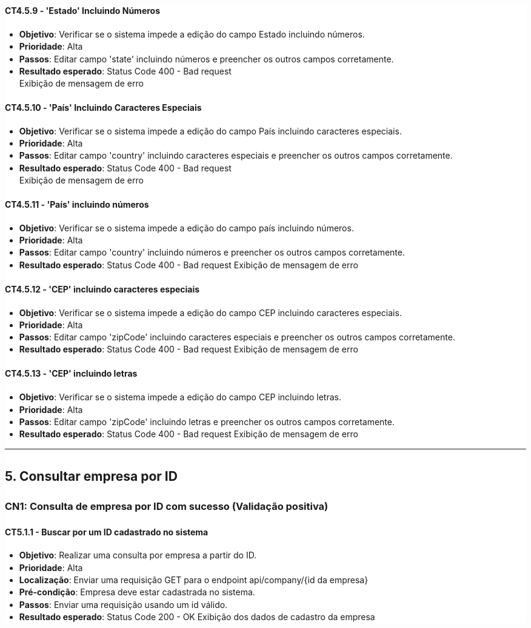   #### CT4.5.9 - 'Estado' Incluindo Números
  - **Objetivo**: Verificar se o sistema impede a edição do campo Estado incluindo números.
  - **Prioridade**: Alta
  - **Passos**: Editar campo 'state' incluindo números e preencher os outros campos corretamente.
  - **Resultado esperado**: Status Code 400 - Bad request  
                          Exibição de mensagem de erro

  #### CT4.5.10 - 'País' Incluindo Caracteres Especiais 
  - **Objetivo**: Verificar se o sistema impede a edição do campo País incluindo caracteres especiais.
  - **Prioridade**: Alta
  - **Passos**: Editar campo 'country' incluindo caracteres especiais e preencher os outros campos corretamente.
  - **Resultado esperado**: Status Code 400 - Bad request  
                          Exibição de mensagem de erro

  #### CT4.5.11 - 'País' incluindo números
  - **Objetivo**: Verificar se o sistema impede a edição do campo país incluindo números.
  - **Prioridade**: Alta
  - **Passos**: Editar campo 'country' incluindo números e preencher os outros campos corretamente.
  - **Resultado esperado**: Status Code 400 - Bad request
                            Exibição de mensagem de erro  

  #### CT4.5.12 - 'CEP' incluindo caracteres especiais
  - **Objetivo**: Verificar se o sistema impede a edição do campo CEP incluindo caracteres especiais.
  - **Prioridade**: Alta
  - **Passos**: Editar campo 'zipCode' incluindo caracteres especiais e preencher os outros campos corretamente.
  - **Resultado esperado**: Status Code 400 - Bad request
                            Exibição de mensagem de erro 

  #### CT4.5.13 - 'CEP' incluindo letras
  - **Objetivo**: Verificar se o sistema impede a edição do campo CEP incluindo letras.
  - **Prioridade**: Alta
  - **Passos**: Editar campo 'zipCode' incluindo letras e preencher os outros campos corretamente.
  - **Resultado esperado**: Status Code 400 - Bad request
                            Exibição de mensagem de erro  
---
## 5. Consultar empresa por ID 
  ### CN1: Consulta de empresa por ID com sucesso (Validação positiva)
  ####  CT5.1.1 - Buscar por um ID cadastrado no sistema
  - **Objetivo**: Realizar uma consulta por empresa a partir do ID.
  - **Prioridade**: Alta
  - **Localização**: Enviar uma requisição GET para o endpoint api/company/{id da empresa}
  - **Pré-condição**: Empresa deve estar cadastrada no sistema.
  - **Passos**: Enviar uma requisição usando um id válido.
  - **Resultado esperado**: Status Code 200 - OK
                            Exibição dos dados de cadastro da empresa
